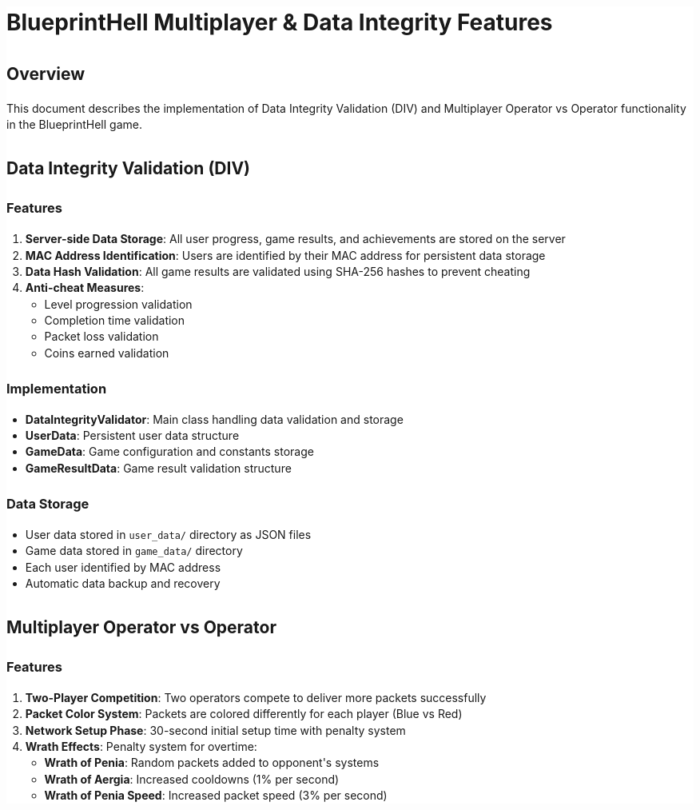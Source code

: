 # BlueprintHell Multiplayer & Data Integrity Features

## Overview

This document describes the implementation of Data Integrity Validation (DIV) and Multiplayer Operator vs Operator functionality in the BlueprintHell game.

## Data Integrity Validation (DIV)

### Features

1. **Server-side Data Storage**: All user progress, game results, and achievements are stored on the server
2. **MAC Address Identification**: Users are identified by their MAC address for persistent data storage
3. **Data Hash Validation**: All game results are validated using SHA-256 hashes to prevent cheating
4. **Anti-cheat Measures**: 
   - Level progression validation
   - Completion time validation
   - Packet loss validation
   - Coins earned validation

### Implementation

- **DataIntegrityValidator**: Main class handling data validation and storage
- **UserData**: Persistent user data structure
- **GameData**: Game configuration and constants storage
- **GameResultData**: Game result validation structure

### Data Storage

- User data stored in `user_data/` directory as JSON files
- Game data stored in `game_data/` directory
- Each user identified by MAC address
- Automatic data backup and recovery

## Multiplayer Operator vs Operator

### Features

1. **Two-Player Competition**: Two operators compete to deliver more packets successfully
2. **Packet Color System**: Packets are colored differently for each player (Blue vs Red)
3. **Network Setup Phase**: 30-second initial setup time with penalty system
4. **Wrath Effects**: Penalty system for overtime:
   - **Wrath of Penia**: Random packets added to opponent's systems
   - **Wrath of Aergia**: Increased cooldowns (1% per second)
   - **Wrath of Penia Speed**: Increased packet speed (3% per second)
